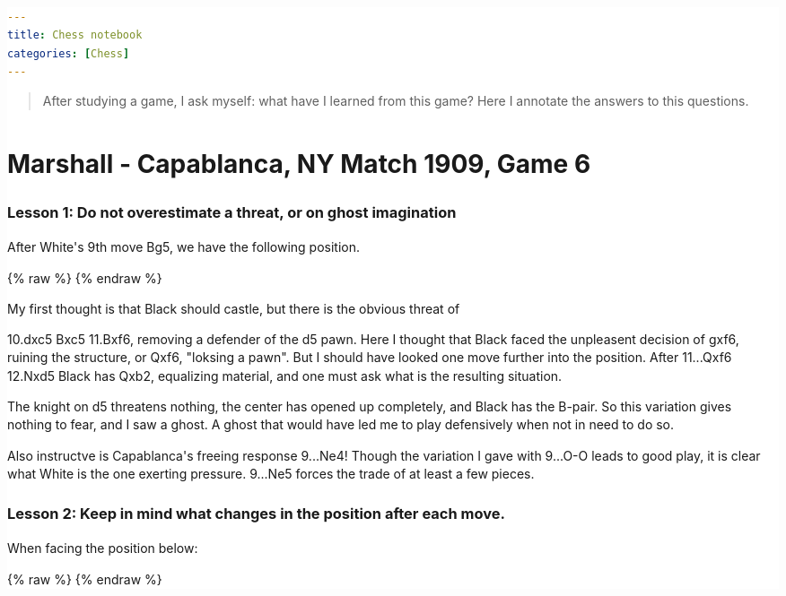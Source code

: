 ```yaml
---
title: Chess notebook
categories: [Chess]
---
```


> After studying a game, I ask myself: what have I learned from this game? Here
> I annotate the answers to this questions.



# Marshall - Capablanca, NY Match 1909, Game 6

### Lesson 1: Do not overestimate a threat, or on ghost imagination

After White's 9th move Bg5, we have the following position.

<div markdown="0">
{% raw %}
<iframe width="600" height="371" src="https://lichess.org/study/embed/WYsco4KN/37hDO11q#17" frameborder=0></iframe>
{% endraw %}
</div>

My first thought is that Black should castle, but there is the obvious threat of 

10.dxc5 Bxc5 11.Bxf6, removing a defender of the d5 pawn. Here I thought that
Black faced the unpleasent decision of gxf6, ruining the structure, or Qxf6,
"loksing a pawn". But I should have looked one move further into the position.
After 11...Qxf6 12.Nxd5 Black has Qxb2, equalizing material, and one must ask
what is the resulting situation.

The knight on d5 threatens nothing, the center has opened up completely, and
Black has the B-pair. So this variation gives nothing to fear, and I saw a
ghost. A ghost that would have led me to play defensively when not in need to do
so.

Also instructve is Capablanca's freeing response 9...Ne4! Though the variation
I gave with 9...O-O leads to good play, it is clear what White is the one
exerting pressure. 9...Ne5 forces the trade of at least a few pieces.


### Lesson 2: Keep in mind what changes in the position after each move.

When facing the position below:

<div markdown="0">
{% raw %}
<iframe width="600" height="371" src="https://lichess.org/study/embed/WYsco4KN/37hDO11q#21" frameborder=0></iframe>
{% endraw %}
</div>
